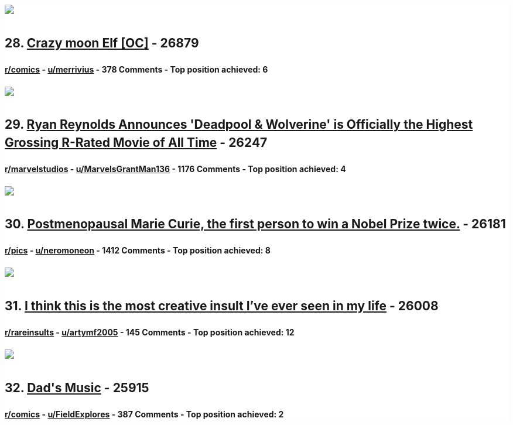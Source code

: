 <a href="https://i.redd.it/ck8kiakb52jd1.jpeg"><img src="https://b.thumbs.redditmedia.com/FJogI4frVexGZVHiqfUsv38NVQLehpFDmu2732fi5zs.jpg"></img></a>

## 28. [Crazy moon Elf [OC]](http://reddit.com/r/comics/comments/1etsalq/crazy_moon_elf_oc/) - 26879
#### [r/comics](http://reddit.com/r/comics) - [u/merrivius](http://reddit.com/u/merrivius) - 378 Comments - Top position achieved: 6

<a href="https://i.redd.it/68onpu0sr1jd1.jpeg"><img src="https://b.thumbs.redditmedia.com/cxUgJoPpeRUUivt0DgX7UFep-3h-sveevmVGJkyTZbo.jpg"></img></a>

## 29. [Ryan Reynolds Announces 'Deadpool &amp; Wolverine' is Officially the Highest Grossing R-Rated Movie of All Time](http://reddit.com/r/marvelstudios/comments/1etqwsb/ryan_reynolds_announces_deadpool_wolverine_is/) - 26247
#### [r/marvelstudios](http://reddit.com/r/marvelstudios) - [u/MarvelsGrantMan136](http://reddit.com/u/MarvelsGrantMan136) - 1176 Comments - Top position achieved: 4

<a href="https://x.com/VancityReynolds/status/1824458540066693189"><img src="https://a.thumbs.redditmedia.com/GJeLKux1hCcbhQFoBYmDtJzxbd2WfWvytWOZDF5dUG8.jpg"></img></a>

## 30. [Postmenopausal Marie Curie, the first person to win a Nobel Prize twice.](http://reddit.com/r/pics/comments/1ethaan/postmenopausal_marie_curie_the_first_person_to/) - 26181
#### [r/pics](http://reddit.com/r/pics) - [u/neromoneon](http://reddit.com/u/neromoneon) - 1412 Comments - Top position achieved: 8

<a href="https://i.redd.it/8yekwh24uyid1.jpeg"><img src="https://b.thumbs.redditmedia.com/JnMYXvrWR8-7RMYOqIyNasIqXNB4Jtmp2UDeWSLDUKU.jpg"></img></a>

## 31. [I think this is the most creative insult I’ve ever seen in my life](http://reddit.com/r/rareinsults/comments/1etbqq5/i_think_this_is_the_most_creative_insult_ive_ever/) - 26008
#### [r/rareinsults](http://reddit.com/r/rareinsults) - [u/artymf2005](http://reddit.com/u/artymf2005) - 145 Comments - Top position achieved: 12

<a href="https://i.redd.it/j97soaalcxid1.jpeg"><img src="https://b.thumbs.redditmedia.com/8j08UrrT09TmCIybIuqCuROC9tgy_pUjqacVORpELEM.jpg"></img></a>

## 32. [Dad's Music](http://reddit.com/r/comics/comments/1etq6of/dads_music/) - 25915
#### [r/comics](http://reddit.com/r/comics) - [u/FieldExplores](http://reddit.com/u/FieldExplores) - 387 Comments - Top position achieved: 2
